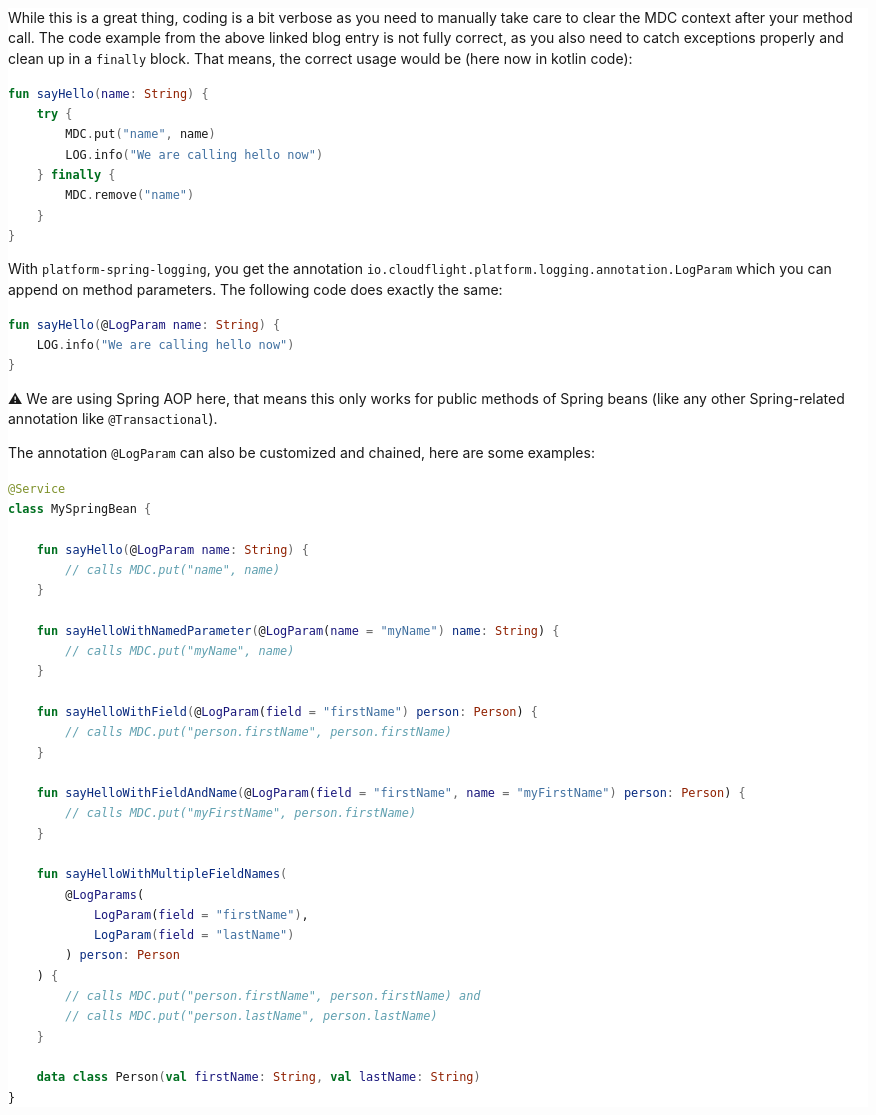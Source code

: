 While this is a great thing, coding is a bit verbose as you need to manually take care to clear the MDC context after your method call.
The code example from the above linked blog entry is not fully correct, as you also need to catch exceptions properly and clean up
in a `finally` block. That means, the correct usage would be (here now in kotlin code):

````kotlin
fun sayHello(name: String) {
    try {
        MDC.put("name", name)
        LOG.info("We are calling hello now")
    } finally {
        MDC.remove("name")
    }
}
````

With `platform-spring-logging`, you get the annotation `io.cloudflight.platform.logging.annotation.LogParam` which you can append on method parameters. The
following code does exactly the same:

````kotlin
fun sayHello(@LogParam name: String) {
    LOG.info("We are calling hello now")
}
````

:warning: We are using Spring AOP here, that means this only works for public methods of Spring beans (like any other Spring-related annotation like `@Transactional`).

The annotation `@LogParam` can also be customized and chained, here are some examples:

````kotlin
@Service
class MySpringBean {

    fun sayHello(@LogParam name: String) {
        // calls MDC.put("name", name)
    }

    fun sayHelloWithNamedParameter(@LogParam(name = "myName") name: String) {
        // calls MDC.put("myName", name)
    }

    fun sayHelloWithField(@LogParam(field = "firstName") person: Person) {
        // calls MDC.put("person.firstName", person.firstName)
    }

    fun sayHelloWithFieldAndName(@LogParam(field = "firstName", name = "myFirstName") person: Person) {
        // calls MDC.put("myFirstName", person.firstName)
    }

    fun sayHelloWithMultipleFieldNames(
        @LogParams(
            LogParam(field = "firstName"),
            LogParam(field = "lastName")
        ) person: Person
    ) {
        // calls MDC.put("person.firstName", person.firstName) and
        // calls MDC.put("person.lastName", person.lastName)
    }

    data class Person(val firstName: String, val lastName: String)
}
````
